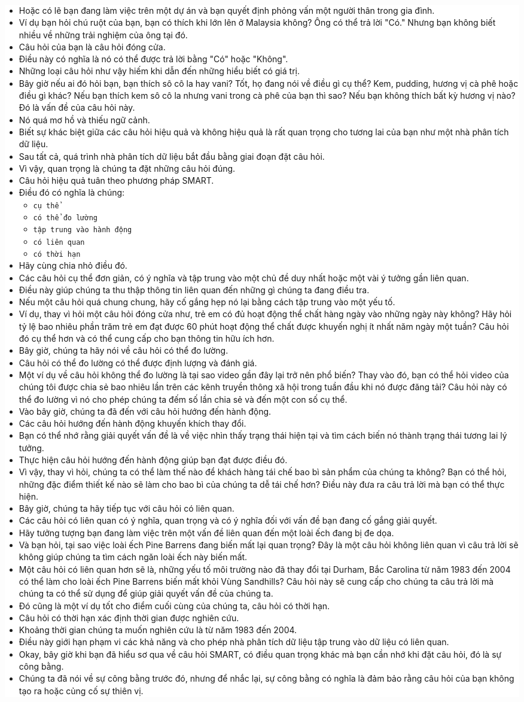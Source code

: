- Hoặc có lẽ bạn đang làm việc trên một dự án và bạn quyết định phỏng vấn một người thân trong gia đình.
- Ví dụ bạn hỏi chú ruột của bạn, bạn có thích khi lớn lên ở Malaysia không? Ông có thể trả lời "Có." Nhưng bạn không biết nhiều về những trải nghiệm của ông tại đó.
- Câu hỏi của bạn là câu hỏi đóng cửa.
- Điều này có nghĩa là nó có thể được trả lời bằng "Có" hoặc "Không".
- Những loại câu hỏi như vậy hiếm khi dẫn đến những hiểu biết có giá trị.
- Bây giờ nếu ai đó hỏi bạn, bạn thích sô cô la hay vani? Tốt, họ đang nói về điều gì cụ thể? Kem, pudding, hương vị cà phê hoặc điều gì khác? Nếu bạn thích kem sô cô la nhưng vani trong cà phê của bạn thì sao? Nếu bạn không thích bất kỳ hương vị nào? Đó là vấn đề của câu hỏi này.
- Nó quá mơ hồ và thiếu ngữ cảnh.
- Biết sự khác biệt giữa các câu hỏi hiệu quả và không hiệu quả là rất quan trọng cho tương lai của bạn như một nhà phân tích dữ liệu.
- Sau tất cả, quá trình nhà phân tích dữ liệu bắt đầu bằng giai đoạn đặt câu hỏi.
- Vì vậy, quan trọng là chúng ta đặt những câu hỏi đúng.
- Câu hỏi hiệu quả tuân theo phương pháp SMART.
- Điều đó có nghĩa là chúng:
  - `cụ thể`
  - `có thể đo lường`
  - `tập trung vào hành động`
  - `có liên quan`
  - `có thời hạn`
- Hãy cùng chia nhỏ điều đó.
- Các câu hỏi cụ thể đơn giản, có ý nghĩa và tập trung vào một chủ đề duy nhất hoặc một vài ý tưởng gần liên quan.
- Điều này giúp chúng ta thu thập thông tin liên quan đến những gì chúng ta đang điều tra.
- Nếu một câu hỏi quá chung chung, hãy cố gắng hẹp nó lại bằng cách tập trung vào một yếu tố.
- Ví dụ, thay vì hỏi một câu hỏi đóng cửa như, trẻ em có đủ hoạt động thể chất hàng ngày vào những ngày này không? Hãy hỏi tỷ lệ bao nhiêu phần trăm trẻ em đạt được 60 phút hoạt động thể chất được khuyến nghị ít nhất năm ngày một tuần? Câu hỏi đó cụ thể hơn và có thể cung cấp cho bạn thông tin hữu ích hơn.
- Bây giờ, chúng ta hãy nói về câu hỏi có thể đo lường.
- Câu hỏi có thể đo lường có thể được định lượng và đánh giá.
- Một ví dụ về câu hỏi không thể đo lường là tại sao video gần đây lại trở nên phổ biến? Thay vào đó, bạn có thể hỏi video của chúng tôi được chia sẻ bao nhiêu lần trên các kênh truyền thông xã hội trong tuần đầu khi nó được đăng tải? Câu hỏi này có thể đo lường vì nó cho phép chúng ta đếm số lần chia sẻ và đến một con số cụ thể.
- Vào bây giờ, chúng ta đã đến với câu hỏi hướng đến hành động.
- Các câu hỏi hướng đến hành động khuyến khích thay đổi.
- Bạn có thể nhớ rằng giải quyết vấn đề là về việc nhìn thấy trạng thái hiện tại và tìm cách biến nó thành trạng thái tương lai lý tưởng.
- Thực hiện câu hỏi hướng đến hành động giúp bạn đạt được điều đó.
- Vì vậy, thay vì hỏi, chúng ta có thể làm thế nào để khách hàng tái chế bao bì sản phẩm của chúng ta không? Bạn có thể hỏi, những đặc điểm thiết kế nào sẽ làm cho bao bì của chúng ta dễ tái chế hơn? Điều này đưa ra câu trả lời mà bạn có thể thực hiện.
- Bây giờ, chúng ta hãy tiếp tục với câu hỏi có liên quan.
- Các câu hỏi có liên quan có ý nghĩa, quan trọng và có ý nghĩa đối với vấn đề bạn đang cố gắng giải quyết.
- Hãy tưởng tượng bạn đang làm việc trên một vấn đề liên quan đến một loài ếch đang bị đe dọa.
- Và bạn hỏi, tại sao việc loài ếch Pine Barrens đang biến mất lại quan trọng? Đây là một câu hỏi không liên quan vì câu trả lời sẽ không giúp chúng ta tìm cách ngăn loài ếch này biến mất.
- Một câu hỏi có liên quan hơn sẽ là, những yếu tố môi trường nào đã thay đổi tại Durham, Bắc Carolina từ năm 1983 đến 2004 có thể làm cho loài ếch Pine Barrens biến mất khỏi Vùng Sandhills? Câu hỏi này sẽ cung cấp cho chúng ta câu trả lời mà chúng ta có thể sử dụng để giúp giải quyết vấn đề của chúng ta.
- Đó cũng là một ví dụ tốt cho điểm cuối cùng của chúng ta, câu hỏi có thời hạn.
- Câu hỏi có thời hạn xác định thời gian được nghiên cứu.
- Khoảng thời gian chúng ta muốn nghiên cứu là từ năm 1983 đến 2004.
- Điều này giới hạn phạm vi các khả năng và cho phép nhà phân tích dữ liệu tập trung vào dữ liệu có liên quan.
- Okay, bây giờ khi bạn đã hiểu sơ qua về câu hỏi SMART, có điều quan trọng khác mà bạn cần nhớ khi đặt câu hỏi, đó là sự công bằng.
- Chúng ta đã nói về sự công bằng trước đó, nhưng để nhắc lại, sự công bằng có nghĩa là đảm bảo rằng câu hỏi của bạn không tạo ra hoặc củng cố sự thiên vị.